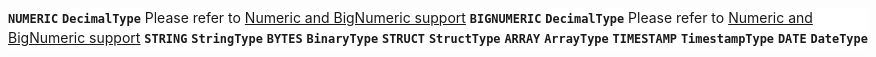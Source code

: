   </tr>
  <tr valign="top">
   <td><strong><code>NUMERIC</code></strong>
   </td>
   <td><strong><code>DecimalType</code></strong>
   </td>
   <td>
     Please refer to <a href="#numeric-and-bignumeric-support">Numeric and BigNumeric support</a>
   </td>
  </tr>
  <tr valign="top">
     <td><strong><code>BIGNUMERIC</code></strong>
     </td>
     <td><strong><code>DecimalType</code></strong>
     </td>
     <td>
       Please refer to <a href="#numeric-and-bignumeric-support">Numeric and BigNumeric support</a>
     </td>
    </tr>
  <tr valign="top">
   <td><strong><code>STRING</code></strong>
   </td>
   <td><strong><code>StringType</code></strong>
   </td>
   <td>
   </td>
  </tr>
  <tr valign="top">
   <td><strong><code>BYTES</code></strong>
   </td>
   <td><strong><code>BinaryType</code></strong>
   </td>
   <td>
   </td>
  </tr>
  <tr valign="top">
   <td><strong><code>STRUCT</code></strong>
   </td>
   <td><strong><code>StructType</code></strong>
   </td>
   <td>
   </td>
  </tr>
  <tr valign="top">
   <td><strong><code>ARRAY</code></strong>
   </td>
   <td><strong><code>ArrayType</code></strong>
   </td>
   <td>
   </td>
  </tr>
  <tr valign="top">
   <td><strong><code>TIMESTAMP</code></strong>
   </td>
   <td><strong><code>TimestampType</code></strong>
   </td>
   <td>
   </td>
  </tr>
  <tr valign="top">
   <td><strong><code>DATE</code></strong>
   </td>
   <td><strong><code>DateType</code></strong>
   </td>